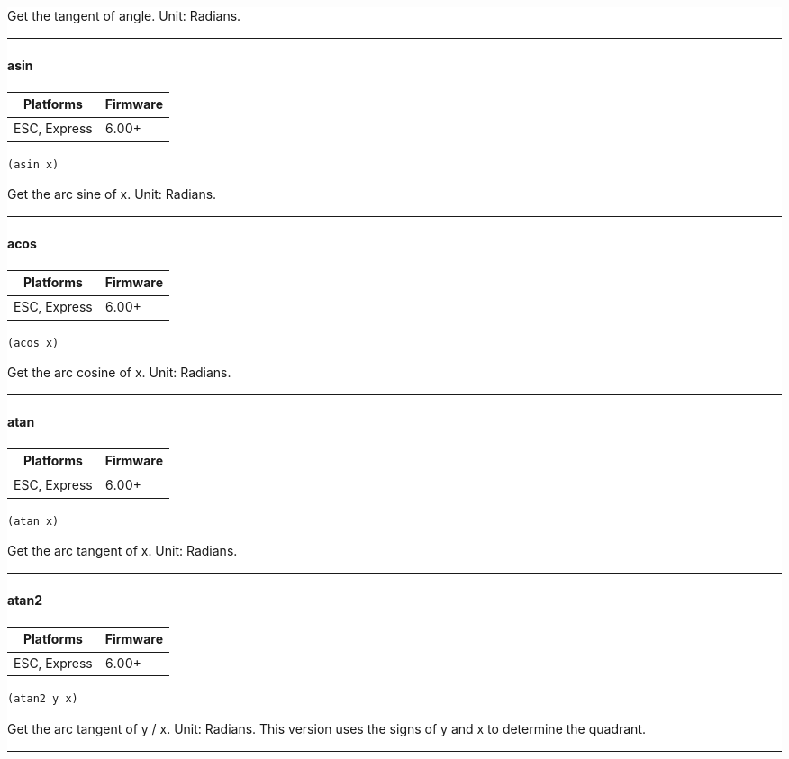 Get the tangent of angle. Unit: Radians.

---

#### asin

| Platforms | Firmware |
|---|---|
| ESC, Express | 6.00+ |

```clj
(asin x)
```

Get the arc sine of x. Unit: Radians.

---

#### acos

| Platforms | Firmware |
|---|---|
| ESC, Express | 6.00+ |

```clj
(acos x)
```

Get the arc cosine of x. Unit: Radians.

---

#### atan

| Platforms | Firmware |
|---|---|
| ESC, Express | 6.00+ |

```clj
(atan x)
```

Get the arc tangent of x. Unit: Radians.

---

#### atan2

| Platforms | Firmware |
|---|---|
| ESC, Express | 6.00+ |

```clj
(atan2 y x)
```

Get the arc tangent of y / x. Unit: Radians. This version uses the signs of y and x to determine the quadrant.

---